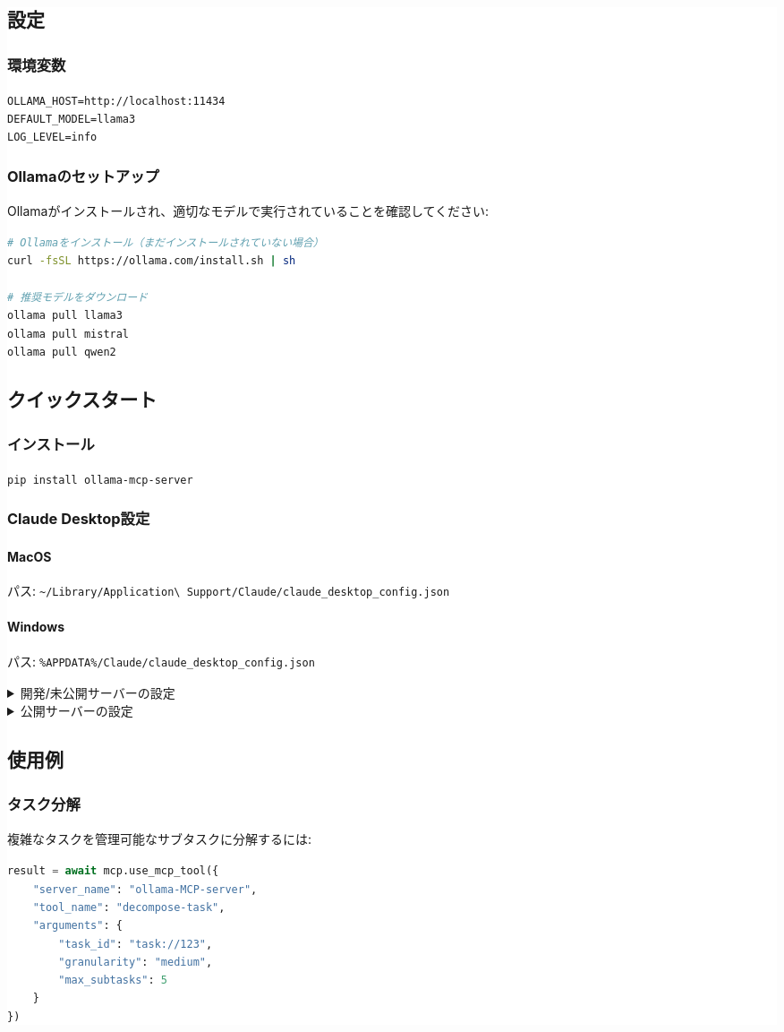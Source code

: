 ## 設定

### 環境変数

```
OLLAMA_HOST=http://localhost:11434
DEFAULT_MODEL=llama3
LOG_LEVEL=info
```

### Ollamaのセットアップ

Ollamaがインストールされ、適切なモデルで実行されていることを確認してください:

```bash
# Ollamaをインストール（まだインストールされていない場合）
curl -fsSL https://ollama.com/install.sh | sh

# 推奨モデルをダウンロード
ollama pull llama3
ollama pull mistral
ollama pull qwen2
```

## クイックスタート

### インストール

```bash
pip install ollama-mcp-server
```

### Claude Desktop設定

#### MacOS
パス: `~/Library/Application\ Support/Claude/claude_desktop_config.json`

#### Windows
パス: `%APPDATA%/Claude/claude_desktop_config.json`

<details><summary>開発/未公開サーバーの設定</summary></details>

<details><summary>公開サーバーの設定</summary></details>

## 使用例

### タスク分解

複雑なタスクを管理可能なサブタスクに分解するには:

```python
result = await mcp.use_mcp_tool({
    "server_name": "ollama-MCP-server",
    "tool_name": "decompose-task",
    "arguments": {
        "task_id": "task://123",
        "granularity": "medium",
        "max_subtasks": 5
    }
})
```
